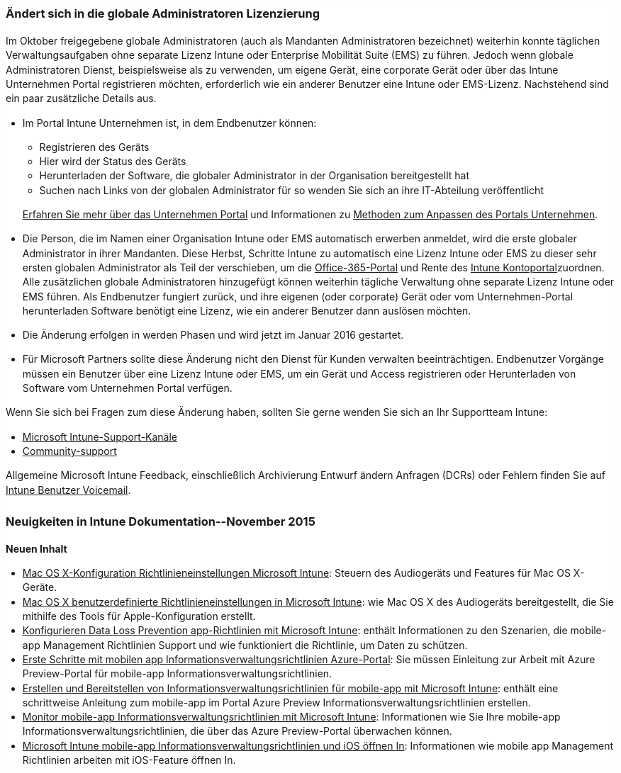### Ändert sich in die globale Administratoren Lizenzierung
Im Oktober freigegebene globale Administratoren (auch als Mandanten Administratoren bezeichnet) weiterhin konnte täglichen Verwaltungsaufgaben ohne separate Lizenz Intune oder Enterprise Mobilität Suite (EMS) zu führen. Jedoch wenn globale Administratoren Dienst, beispielsweise als zu verwenden, um eigene Gerät, eine corporate Gerät oder über das Intune Unternehmen Portal registrieren möchten, erforderlich wie ein anderer Benutzer eine Intune oder EMS-Lizenz. Nachstehend sind ein paar zusätzliche Details aus.
* Im Portal Intune Unternehmen ist, in dem Endbenutzer können:
    * Registrieren des Geräts
    * Hier wird der Status des Geräts
    * Herunterladen der Software, die globaler Administrator in der Organisation bereitgestellt hat
    * Suchen nach Links von der globalen Administrator für so wenden Sie sich an ihre IT-Abteilung veröffentlicht

    [Erfahren Sie mehr über das Unternehmen Portal](https://technet.microsoft.com/library/dn646966.aspx#BKMK_CompanyPortal) und Informationen zu [Methoden zum Anpassen des Portals Unternehmen](https://technet.microsoft.com/library/dn646983.aspx#BKMK_ConfigureCompanyPortal).
* Die Person, die im Namen einer Organisation Intune oder EMS automatisch erwerben anmeldet, wird die erste globaler Administrator in ihrer Mandanten. Diese Herbst, Schritte Intune zu automatisch eine Lizenz Intune oder EMS zu dieser sehr ersten globalen Administrator als Teil der verschieben, um die [Office-365-Portal](http://portal.office.com/) und Rente des [Intune Kontoportal](http://account.manage.microsoft.com/)zuordnen. Alle zusätzlichen globale Administratoren hinzugefügt können weiterhin tägliche Verwaltung ohne separate Lizenz Intune oder EMS führen. Als Endbenutzer fungiert zurück, und ihre eigenen (oder corporate) Gerät oder vom Unternehmen-Portal herunterladen Software benötigt eine Lizenz, wie ein anderer Benutzer dann auslösen möchten.
* Die Änderung erfolgen in werden Phasen und wird jetzt im Januar 2016 gestartet.
* Für Microsoft Partners sollte diese Änderung nicht den Dienst für Kunden verwalten beeinträchtigen. Endbenutzer Vorgänge müssen ein Benutzer über eine Lizenz Intune oder EMS, um ein Gerät und Access registrieren oder Herunterladen von Software vom Unternehmen Portal verfügen.

Wenn Sie sich bei Fragen zum diese Änderung haben, sollten Sie gerne wenden Sie sich an Ihr Supportteam Intune:
* [Microsoft Intune-Support-Kanäle](https://technet.microsoft.com/library/jj839713.aspx)
* [Community-support](https://social.technet.microsoft.com/Forums/en-US/home?forum=microsoftintuneprod)

Allgemeine Microsoft Intune Feedback, einschließlich Archivierung Entwurf ändern Anfragen (DCRs) oder Fehlern finden Sie auf [Intune Benutzer Voicemail](https://microsoftintune.uservoice.com/).


### Neuigkeiten in Intune Dokumentation--November 2015
**Neuen Inhalt**
* [Mac OS X-Konfiguration Richtlinieneinstellungen Microsoft Intune](https://technet.microsoft.com/library/mt627823.aspx): Steuern des Audiogeräts und Features für Mac OS X-Geräte.
* [Mac OS X benutzerdefinierte Richtlinieneinstellungen in Microsoft Intune](https://technet.microsoft.com/library/mt627820.aspx): wie Mac OS X des Audiogeräts bereitgestellt, die Sie mithilfe des Tools für Apple-Konfiguration erstellt.
* [Konfigurieren Data Loss Prevention app-Richtlinien mit Microsoft Intune](https://technet.microsoft.com/library/mt627825.aspx): enthält Informationen zu den Szenarien, die mobile-app Management Richtlinien Support und wie funktioniert die Richtlinie, um Daten zu schützen.
* [Erste Schritte mit mobilen app Informationsverwaltungsrichtlinien Azure-Portal](https://technet.microsoft.com/library/mt627830.aspx): Sie müssen Einleitung zur Arbeit mit Azure Preview-Portal für mobile-app Informationsverwaltungsrichtlinien.
* [Erstellen und Bereitstellen von Informationsverwaltungsrichtlinien für mobile-app mit Microsoft Intune](https://technet.microsoft.com/library/mt627829.aspx): enthält eine schrittweise Anleitung zum mobile-app im Portal Azure Preview Informationsverwaltungsrichtlinien erstellen.
* [Monitor mobile-app Informationsverwaltungsrichtlinien mit Microsoft Intune](https://technet.microsoft.com/library/mt627824.aspx): Informationen wie Sie Ihre mobile-app Informationsverwaltungsrichtlinien, die über das Azure Preview-Portal überwachen können.
* [Microsoft Intune mobile-app Informationsverwaltungsrichtlinien und iOS öffnen In](https://technet.microsoft.com/library/mt627821.aspx): Informationen wie mobile app Management Richtlinien arbeiten mit iOS-Feature öffnen In.